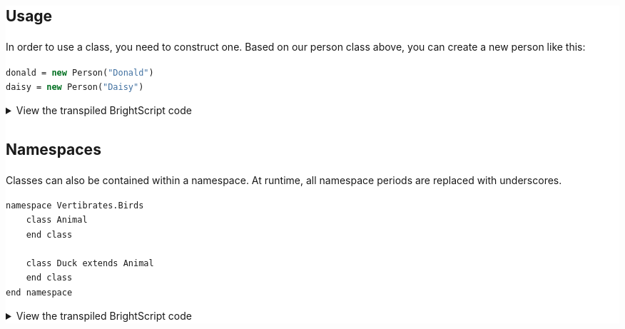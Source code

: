
## Usage
In order to use a class, you need to construct one. Based on our person class above, you can create a new person like this:

```vb
donald = new Person("Donald")
daisy = new Person("Daisy")
```
<details><summary>View the transpiled BrightScript code</summary></details>


## Namespaces
Classes can also be contained within a namespace. At runtime, all namespace periods are replaced with underscores.

```BrighterScript
namespace Vertibrates.Birds
    class Animal
    end class

    class Duck extends Animal
    end class
end namespace
```
<details><summary>View the transpiled BrightScript code</summary></details>